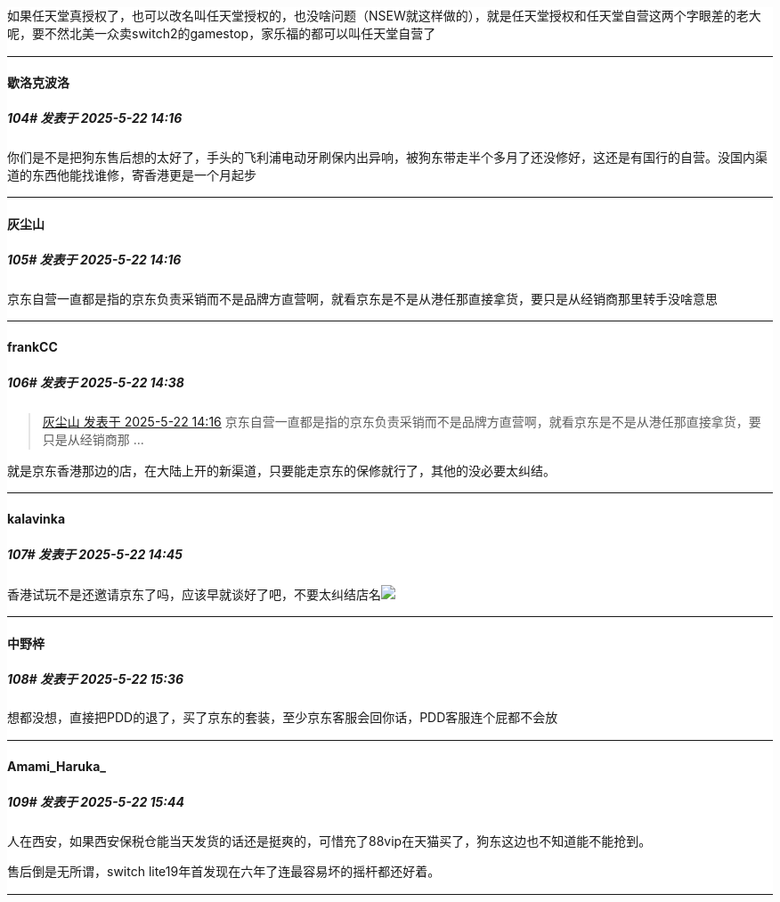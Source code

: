 如果任天堂真授权了，也可以改名叫任天堂授权的，也没啥问题（NSEW就这样做的），就是任天堂授权和任天堂自营这两个字眼差的老大呢，要不然北美一众卖switch2的gamestop，家乐福的都可以叫任天堂自营了


*****

####  歇洛克波洛  
##### 104#       发表于 2025-5-22 14:16

你们是不是把狗东售后想的太好了，手头的飞利浦电动牙刷保内出异响，被狗东带走半个多月了还没修好，这还是有国行的自营。没国内渠道的东西他能找谁修，寄香港更是一个月起步

*****

####  灰尘山  
##### 105#       发表于 2025-5-22 14:16

京东自营一直都是指的京东负责采销而不是品牌方直营啊，就看京东是不是从港任那直接拿货，要只是从经销商那里转手没啥意思


*****

####  frankCC  
##### 106#       发表于 2025-5-22 14:38

<blockquote><a href="httphttps://stage1st.com/2b/forum.php?mod=redirect&amp;goto=findpost&amp;pid=67840942&amp;ptid=2252304" target="_blank">灰尘山 发表于 2025-5-22 14:16</a>
京东自营一直都是指的京东负责采销而不是品牌方直营啊，就看京东是不是从港任那直接拿货，要只是从经销商那 ...</blockquote>
就是京东香港那边的店，在大陆上开的新渠道，只要能走京东的保修就行了，其他的没必要太纠结。


*****

####  kalavinka  
##### 107#       发表于 2025-5-22 14:45

香港试玩不是还邀请京东了吗，应该早就谈好了吧，不要太纠结店名<img src="https://static.stage1st.com/image/smiley/face2017/067.png" referrerpolicy="no-referrer">


*****

####  中野梓  
##### 108#       发表于 2025-5-22 15:36

想都没想，直接把PDD的退了，买了京东的套装，至少京东客服会回你话，PDD客服连个屁都不会放


*****

####  Amami_Haruka_  
##### 109#       发表于 2025-5-22 15:44

人在西安，如果西安保税仓能当天发货的话还是挺爽的，可惜充了88vip在天猫买了，狗东这边也不知道能不能抢到。

售后倒是无所谓，switch lite19年首发现在六年了连最容易坏的摇杆都还好着。


*****
